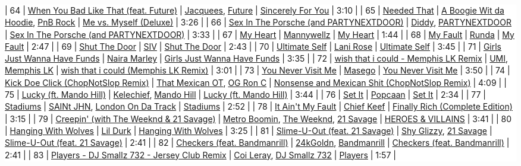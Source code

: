 | 64 | [When You Bad Like That \(feat\. Future\)](https://open.spotify.com/track/275YNZEcI6UKFU7hO1kzKX) | [Jacquees](https://open.spotify.com/artist/4tMm1dU6Gn04VAZ9ClHcIZ), [Future](https://open.spotify.com/artist/1RyvyyTE3xzB2ZywiAwp0i) | [Sincerely For You](https://open.spotify.com/album/6KqdU8DuBJiho89Rjznzze) | 3:10 |
| 65 | [Needed That](https://open.spotify.com/track/1Pgu551wrKnGA82NiytP9G) | [A Boogie Wit da Hoodie](https://open.spotify.com/artist/31W5EY0aAly4Qieq6OFu6I), [PnB Rock](https://open.spotify.com/artist/21WS9wngs9AqFckK7yYJPM) | [Me vs\. Myself \(Deluxe\)](https://open.spotify.com/album/2vM2H6lyPfitmNZlc1Vrxv) | 3:26 |
| 66 | [Sex In The Porsche \(and PARTYNEXTDOOR\)](https://open.spotify.com/track/33RTe6MAxEno83JSdpObQr) | [Diddy](https://open.spotify.com/artist/59wfkuBoNyhDMQGCljbUbA), [PARTYNEXTDOOR](https://open.spotify.com/artist/2HPaUgqeutzr3jx5a9WyDV) | [Sex In The Porsche \(and PARTYNEXTDOOR\)](https://open.spotify.com/album/0uHHoKJvLxf4gGRhyTUpjy) | 3:33 |
| 67 | [My Heart](https://open.spotify.com/track/0eQjeOTNSzUudwy7dyTExY) | [Mannywellz](https://open.spotify.com/artist/3fP3g1UvspOUHoeT4QUoLL) | [My Heart](https://open.spotify.com/album/2Pw6yUJVTGSqYiDHriSGX2) | 1:44 |
| 68 | [My Fault](https://open.spotify.com/track/4vUjod0VOjSg7WZAvK5rdJ) | [Runda](https://open.spotify.com/artist/1ECPisHdyXxJzBSPaHCk0x) | [My Fault](https://open.spotify.com/album/1LKYzh3P7ok4Ra9skRo0Bi) | 2:47 |
| 69 | [Shut The Door](https://open.spotify.com/track/4r6eiYt8C6HmBh584gNKRW) | [SIV](https://open.spotify.com/artist/5DeEX83cpOKEtktSqyB5jX) | [Shut The Door](https://open.spotify.com/album/47zFR7hPucglskk6vWsCkh) | 2:43 |
| 70 | [Ultimate Self](https://open.spotify.com/track/2DhdPfwL8RBRFekTrXM1Rj) | [Lani Rose](https://open.spotify.com/artist/7bdI7Q9ffxcej6cfVUktvb) | [Ultimate Self](https://open.spotify.com/album/7GNJ7E8VAFTktjPHM5xFbd) | 3:45 |
| 71 | [Girls Just Wanna Have Funds](https://open.spotify.com/track/5hRhFIwjli51p4fAxwyqpF) | [Naira Marley](https://open.spotify.com/artist/5DfaMudUwkoz6TAPYifqkJ) | [Girls Just Wanna Have Funds](https://open.spotify.com/album/339HC2ut5KYXJIBryrAgUf) | 3:35 |
| 72 | [wish that i could \- Memphis LK Remix](https://open.spotify.com/track/10kgI5WbVmGmfaLzZPElCM) | [UMI](https://open.spotify.com/artist/4ClziihVpBeFXNyDH83Lde), [Memphis LK](https://open.spotify.com/artist/7z3XgqpRYdNJ7RvEUlYaUe) | [wish that i could \(Memphis LK Remix\)](https://open.spotify.com/album/2XOxNQQpNIccflEHM0x6u3) | 3:01 |
| 73 | [You Never Visit Me](https://open.spotify.com/track/04nzvWWsX2TDl0mjpBVeWd) | [Masego](https://open.spotify.com/artist/3ycxRkcZ67ALN3GQJ57Vig) | [You Never Visit Me](https://open.spotify.com/album/31B0I1DLGYsV7RF2Dszunr) | 3:50 |
| 74 | [Kick Doe Click \(ChopNotSlop Remix\)](https://open.spotify.com/track/2UyRADQ8m5pZBNGP0BLpoA) | [That Mexican OT](https://open.spotify.com/artist/3BAgmPNIK5IJl7zMK1wvMA), [OG Ron C](https://open.spotify.com/artist/2LQF8AgyQUgLfquM92Rx8N) | [Nonsense and Mexican Shit \(ChopNotSlop Remix\)](https://open.spotify.com/album/6BToPpZxD4rTGAERc67hzW) | 4:09 |
| 75 | [Lucky \(ft\. Mando Hill\)](https://open.spotify.com/track/2lQCdMZiGHYqBBxhpYzck8) | [Kelechief](https://open.spotify.com/artist/5RYLLsBCVrGJtU2RrlXrOR), [Mando Hill](https://open.spotify.com/artist/3rdbqu1VIlXUShnHvjcxFS) | [Lucky \(ft\. Mando Hill\)](https://open.spotify.com/album/51hQIfNEWD3nS4lSZgD2SM) | 3:44 |
| 76 | [Set It](https://open.spotify.com/track/4lyJX3Yn9c2IpUUwrfQhyO) | [Popcaan](https://open.spotify.com/artist/62DmErcU7dqZbJaDqwsqzR) | [Set It](https://open.spotify.com/album/48P5zv9zxFr0VkxZUf4wKa) | 2:34 |
| 77 | [Stadiums](https://open.spotify.com/track/5Sqya98MFN0RHN2oglnTTX) | [SAINt JHN](https://open.spotify.com/artist/0H39MdGGX6dbnnQPt6NQkZ), [London On Da Track](https://open.spotify.com/artist/5Nf5yishRW9Ye174sJISkg) | [Stadiums](https://open.spotify.com/album/40F5ywKIXAvpWHrsRc0Ufo) | 2:52 |
| 78 | [It Ain't My Fault](https://open.spotify.com/track/7BQkupVjSN5fDbESwX8xKv) | [Chief Keef](https://open.spotify.com/artist/15iVAtD3s3FsQR4w1v6M0P) | [Finally Rich \(Complete Edition\)](https://open.spotify.com/album/1Czu4sLTqiIh9gz2valbYx) | 3:15 |
| 79 | [Creepin' \(with The Weeknd & 21 Savage\)](https://open.spotify.com/track/2dHHgzDwk4BJdRwy9uXhTO) | [Metro Boomin](https://open.spotify.com/artist/0iEtIxbK0KxaSlF7G42ZOp), [The Weeknd](https://open.spotify.com/artist/1Xyo4u8uXC1ZmMpatF05PJ), [21 Savage](https://open.spotify.com/artist/1URnnhqYAYcrqrcwql10ft) | [HEROES & VILLAINS](https://open.spotify.com/album/7txGsnDSqVMoRl6RQ9XyZP) | 3:41 |
| 80 | [Hanging With Wolves](https://open.spotify.com/track/1a7tOEheXeaSNathZW4Gzk) | [Lil Durk](https://open.spotify.com/artist/3hcs9uc56yIGFCSy9leWe7) | [Hanging With Wolves](https://open.spotify.com/album/31ItlZnLUC9S5wChTbE8Ew) | 3:25 |
| 81 | [Slime\-U\-Out \(feat\. 21 Savage\)](https://open.spotify.com/track/73q28ToK6IQpMoE9w4c7Qm) | [Shy Glizzy](https://open.spotify.com/artist/1DvtabXAjfrMihPP6JQdHs), [21 Savage](https://open.spotify.com/artist/1URnnhqYAYcrqrcwql10ft) | [Slime\-U\-Out \(feat\. 21 Savage\)](https://open.spotify.com/album/1oXlAZaZNjJRc2wGi0W6Wk) | 2:41 |
| 82 | [Checkers \(feat\. Bandmanrill\)](https://open.spotify.com/track/2UUEnFfWx3y3lPKiwHTknQ) | [24kGoldn](https://open.spotify.com/artist/6fWVd57NKTalqvmjRd2t8Z), [Bandmanrill](https://open.spotify.com/artist/2SyMN1PdSuQpZgrYXrkai1) | [Checkers \(feat\. Bandmanrill\)](https://open.spotify.com/album/3xszxg2o7K6EPVBpihMo4n) | 2:41 |
| 83 | [Players \- DJ Smallz 732 \- Jersey Club Remix](https://open.spotify.com/track/731vxZpBMap84vDSqyJjf0) | [Coi Leray](https://open.spotify.com/artist/6AMd49uBDJfhf30Ak2QR5s), [DJ Smallz 732](https://open.spotify.com/artist/6GrHfxMFCXCdIhN9DrAxjK) | [Players](https://open.spotify.com/album/5mXzQrjx91TEYRWPQelBDH) | 1:57 |